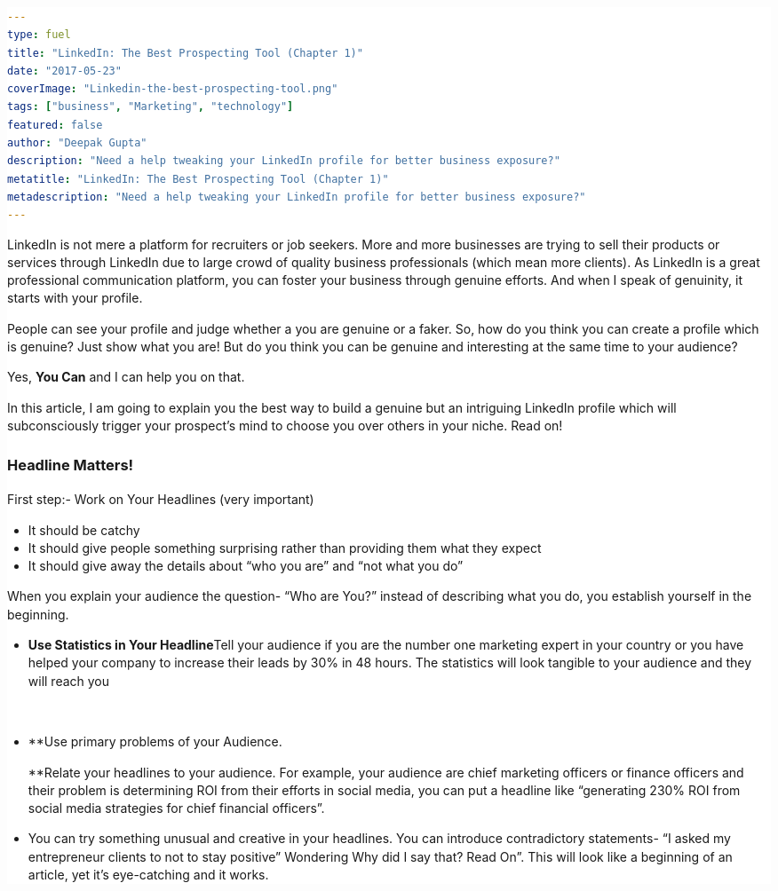 ```yaml
---
type: fuel
title: "LinkedIn: The Best Prospecting Tool (Chapter 1)"
date: "2017-05-23"
coverImage: "Linkedin-the-best-prospecting-tool.png"
tags: ["business", "Marketing", "technology"]
featured: false 
author: "Deepak Gupta"
description: "Need a help tweaking your LinkedIn profile for better business exposure?"
metatitle: "LinkedIn: The Best Prospecting Tool (Chapter 1)"
metadescription: "Need a help tweaking your LinkedIn profile for better business exposure?"
---
```




LinkedIn is not mere a platform for recruiters or job seekers. More and more businesses are trying to sell their products or services through LinkedIn due to large crowd of quality business professionals (which mean more clients). As LinkedIn is a great professional communication platform, you can foster your business through genuine efforts. And when I speak of genuinity, it starts with your profile. 

People can see your profile and judge whether a you are genuine or a faker. So, how do you think you can create a profile which is genuine? Just show what you are! But do you think you can be genuine and interesting at the same time to your audience?

Yes, **You Can** and I can help you on that.

In this article, I am going to explain you the best way to build a genuine but an intriguing LinkedIn profile which will subconsciously trigger your prospect’s mind to choose you over others in your niche. Read on!

### **Headline Matters!**

First step:- Work on Your Headlines (very important)

- It should be catchy
- It should give people something surprising rather than providing them what they expect
- It should give away the details about “who you are” and “not what you do”

When you explain your audience the question- “Who are You?” instead of describing what you do, you establish yourself in the beginning.

- **Use Statistics in Your Headline**Tell your audience if you are the number one marketing expert in your country or you have helped your company to increase their leads by 30% in 48 hours. The statistics will look tangible to your audience and they will reach you

 

- **Use primary problems of your Audience.
    
    **Relate your headlines to your audience. For example, your audience are chief marketing officers or finance officers and their problem is determining ROI from their efforts in social media, you can put a headline like “generating 230% ROI from social media strategies for chief financial officers”.
- You can try something unusual and creative in your headlines. You can introduce contradictory statements- “I asked my entrepreneur clients to not to stay positive” Wondering Why did I say that? Read On”. This will look like a beginning of an article, yet it’s eye-catching and it works.
